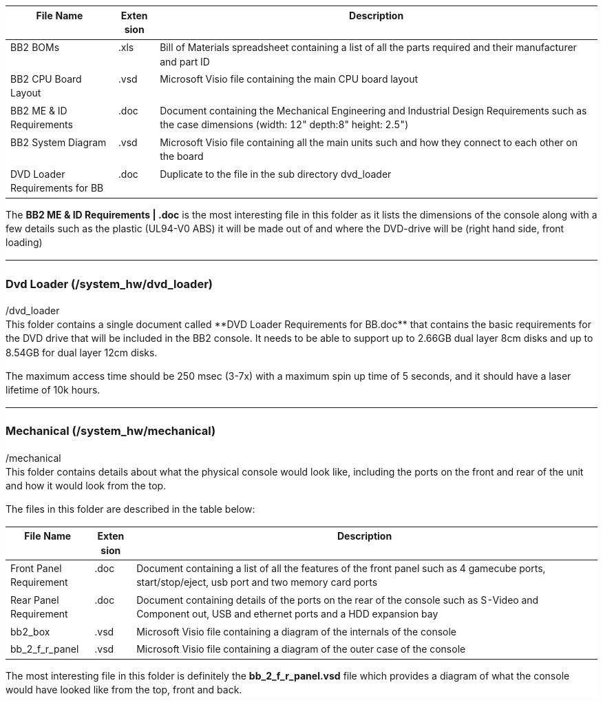 File Name | Extension | Description
---|---|---
BB2 BOMs | .xls | Bill of Materials spreadsheet containing a list of all the parts required and their manufacturer and part ID
BB2 CPU Board Layout | .vsd | Microsoft Visio file containing the main CPU board layout
BB2 ME & ID Requirements | .doc | Document containing the Mechanical Engineering and Industrial Design Requirements such as the case dimensions (width: 12"  depth:8" height: 2.5")
BB2 System Diagram | .vsd | Microsoft Visio file containing all the main units such and how they connect to each other on the board
DVD Loader Requirements for BB | .doc | Duplicate to the file in the sub directory dvd_loader

The **BB2 ME & ID Requirements | .doc** is the most interesting file in this folder as it lists the dimensions of the console along with a few details such as the plastic (UL94-V0 ABS) it will be made out of and where the DVD-drive will be (right hand side, front loading)

---
### Dvd Loader (/system_hw/dvd_loader)
<section class="postSection">
  <div class="css-folder css-folder-left wow slideInLeft postImage">/dvd_loader</div>
  <div markdown="1" class="rr-post-markdown">
 This folder contains a single document called **DVD Loader Requirements for BB.doc** that contains the basic requirements for the DVD drive that will be included in the BB2 console. It needs to be able to support up to 2.66GB dual layer 8cm disks and up to 8.54GB for dual layer 12cm disks.

The maximum access time should be 250 msec (3-7x) with a maximum spin up time of 5 seconds, and it should have a laser lifetime of 10k hours.
  </div>
</section>  


---
### Mechanical (/system_hw/mechanical)
<section class="postSection">
  <div class="css-folder css-folder-left wow slideInLeft postImage">/mechanical</div>
  <div markdown="1" class="rr-post-markdown">
 This folder contains details about what the physical console would look like, including the ports on the front and rear of the unit and how it would look from the top.

  </div>
</section>  

The files in this folder are described in the table below:

File Name | Extension | Description
---|---|---
Front Panel Requirement | .doc | Document containing a list of all the features of the front panel such as 4 gamecube ports, start/stop/eject, usb port and two memory card ports
Rear Panel Requirement | .doc | Document containing details of the ports on the rear of the console such as S-Video and Component out, USB and ethernet ports and a HDD expansion bay
bb2_box | .vsd | Microsoft Visio file containing a diagram of the internals of the console
bb_2_f_r_panel | .vsd | Microsoft Visio file containing a diagram of the outer case of the console

The most interesting file in this folder is definitely the **bb_2_f_r_panel.vsd** file which provides a diagram of what the console would have looked like from the top, front and back.
